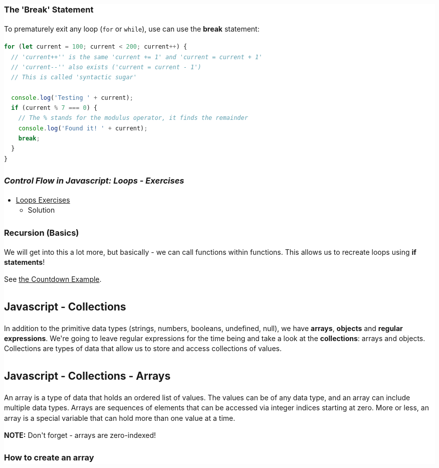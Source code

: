 ### The 'Break' Statement <a id="the-break-statement"></a>

To prematurely exit any loop \(`for` or `while`\), use can use the **break** statement:

```javascript
for (let current = 100; current < 200; current++) {    
  // 'current++'' is the same 'current += 1' and 'current = current + 1'    
  // 'current--'' also exists ('current = current - 1')    
  // This is called 'syntactic sugar'​    
​
  console.log('Testing ' + current);    
  if (current % 7 === 0) {        
    // The % stands for the modulus operator, it finds the remainder        
    console.log('Found it! ' + current);        
    break;    
  }
}
```

### _Control Flow in Javascript: Loops - Exercises_ <a id="control-flow-in-javascript-loops-exercises"></a>

* [​Loops Exercises​](https://gist.github.com/wofockham/57b6d4f81cf794de078a)
  * ​Solution​​

### Recursion \(Basics\) <a id="recursion-basics"></a>

We will get into this a lot more, but basically - we can call functions within functions. This allows us to recreate loops using **if statements**!

See [the Countdown Example](http://repl.it/l50).

## Javascript - Collections <a id="javascript-collections"></a>

In addition to the primitive data types \(strings, numbers, booleans, undefined, null\), we have **arrays**, **objects** and **regular expressions**. We're going to leave regular expressions for the time being and take a look at the **collections**: arrays and objects. Collections are types of data that allow us to store and access collections of values.

## Javascript - Collections - Arrays <a id="javascript-collections-arrays"></a>

An array is a type of data that holds an ordered list of values. The values can be of any data type, and an array can include multiple data types. Arrays are sequences of elements that can be accessed via integer indices starting at zero. More or less, an array is a special variable that can hold more than one value at a time.

**NOTE:** Don't forget - arrays are zero-indexed!

### How to create an array <a id="how-to-create-an-array"></a>

